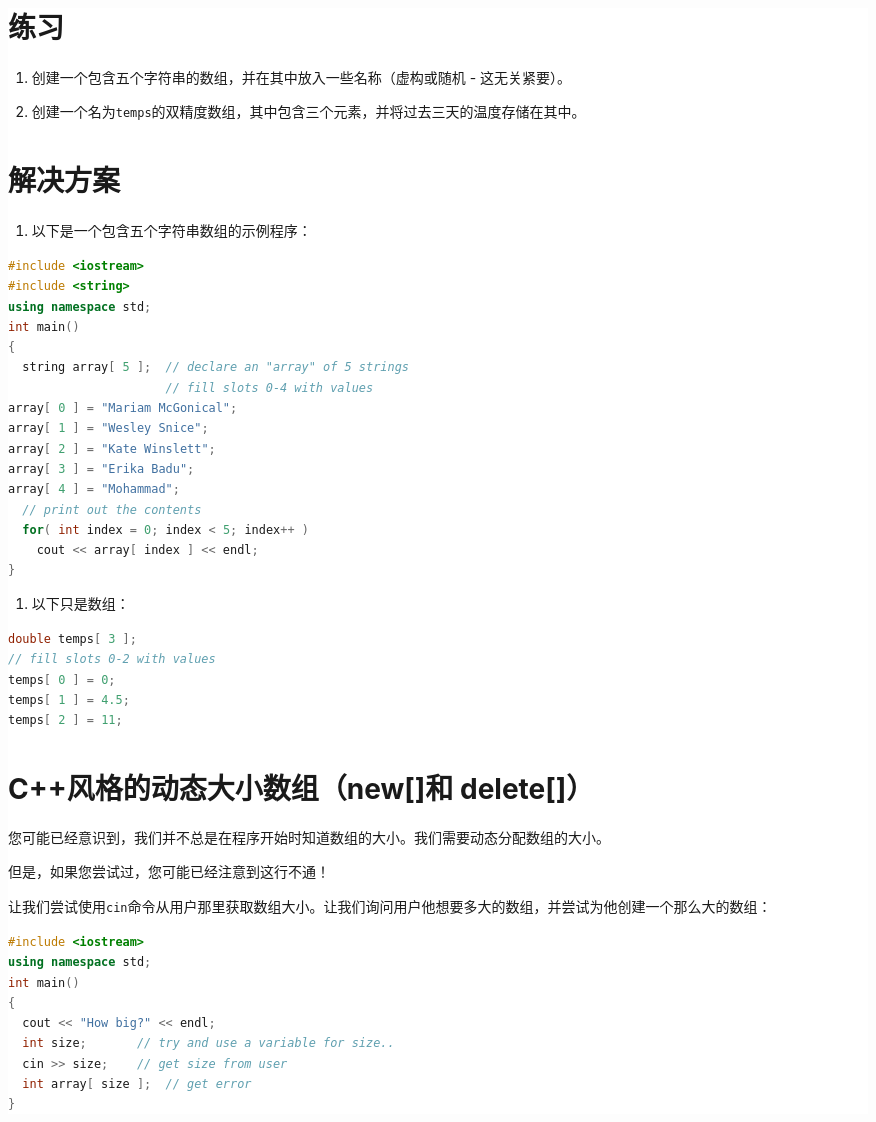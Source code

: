 # 练习

1.  创建一个包含五个字符串的数组，并在其中放入一些名称（虚构或随机 - 这无关紧要）。

1.  创建一个名为`temps`的双精度数组，其中包含三个元素，并将过去三天的温度存储在其中。

# 解决方案

1.  以下是一个包含五个字符串数组的示例程序：

```cpp
#include <iostream> 
#include <string> 
using namespace std; 
int main() 
{ 
  string array[ 5 ];  // declare an "array" of 5 strings 
                      // fill slots 0-4 with values 
array[ 0 ] = "Mariam McGonical"; 
array[ 1 ] = "Wesley Snice"; 
array[ 2 ] = "Kate Winslett"; 
array[ 3 ] = "Erika Badu"; 
array[ 4 ] = "Mohammad"; 
  // print out the contents 
  for( int index = 0; index < 5; index++ ) 
    cout << array[ index ] << endl; 
} 
```

1.  以下只是数组：

```cpp
double temps[ 3 ]; 
// fill slots 0-2 with values 
temps[ 0 ] = 0; 
temps[ 1 ] = 4.5; 
temps[ 2 ] = 11; 
```

# C++风格的动态大小数组（new[]和 delete[]）

您可能已经意识到，我们并不总是在程序开始时知道数组的大小。我们需要动态分配数组的大小。

但是，如果您尝试过，您可能已经注意到这行不通！

让我们尝试使用`cin`命令从用户那里获取数组大小。让我们询问用户他想要多大的数组，并尝试为他创建一个那么大的数组：

```cpp
#include <iostream> 
using namespace std; 
int main() 
{ 
  cout << "How big?" << endl; 
  int size;       // try and use a variable for size.. 
  cin >> size;    // get size from user 
  int array[ size ];  // get error
} 
```
